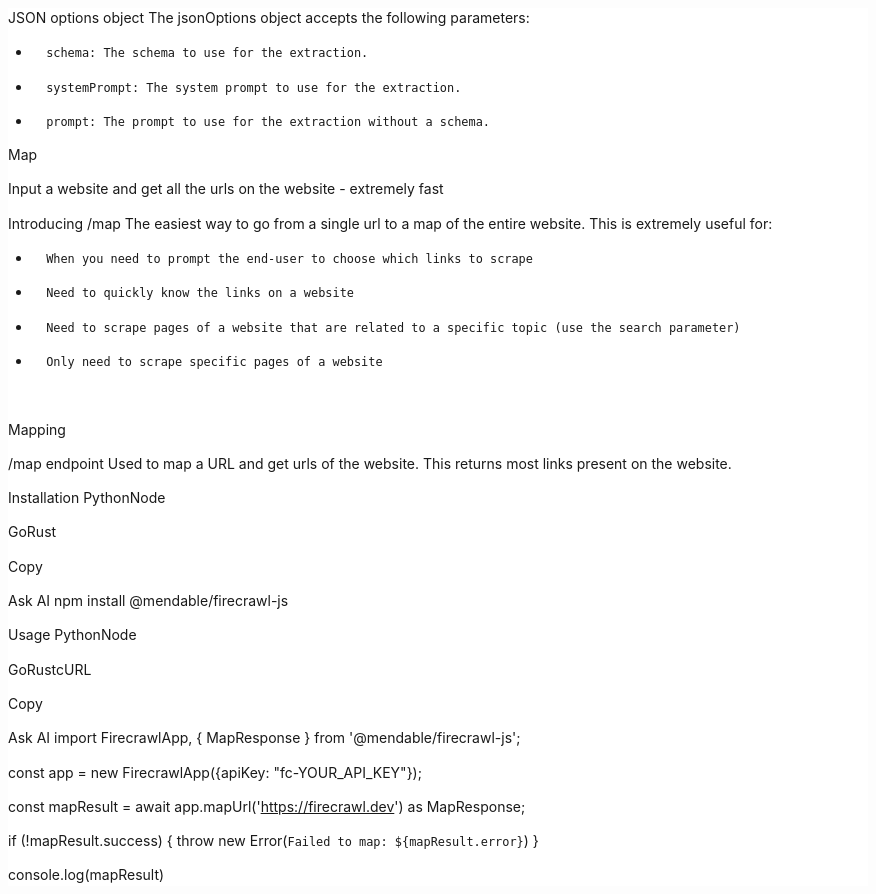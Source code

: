 JSON options object
The jsonOptions object accepts the following parameters:
* 		schema: The schema to use for the extraction.
* 		systemPrompt: The system prompt to use for the extraction.
* 		prompt: The prompt to use for the extraction without a schema.

Map

Input a website and get all the urls on the website - extremely fast
​

Introducing /map
The easiest way to go from a single url to a map of the entire website. This is extremely useful for:
* 		When you need to prompt the end-user to choose which links to scrape
* 		Need to quickly know the links on a website
* 		Need to scrape pages of a website that are related to a specific topic (use the search parameter)
* 		Only need to scrape specific pages of a website
​

Mapping
​

/map endpoint
Used to map a URL and get urls of the website. This returns most links present on the website.
​

Installation
PythonNode

GoRust

Copy

Ask AI
npm install @mendable/firecrawl-js
​

Usage
PythonNode

GoRustcURL

Copy

Ask AI
import FirecrawlApp, { MapResponse } from '@mendable/firecrawl-js';

const app = new FirecrawlApp({apiKey: "fc-YOUR_API_KEY"});

const mapResult = await app.mapUrl('https://firecrawl.dev') as MapResponse;

if (!mapResult.success) {
    throw new Error(`Failed to map: ${mapResult.error}`)
}

console.log(mapResult)
​
